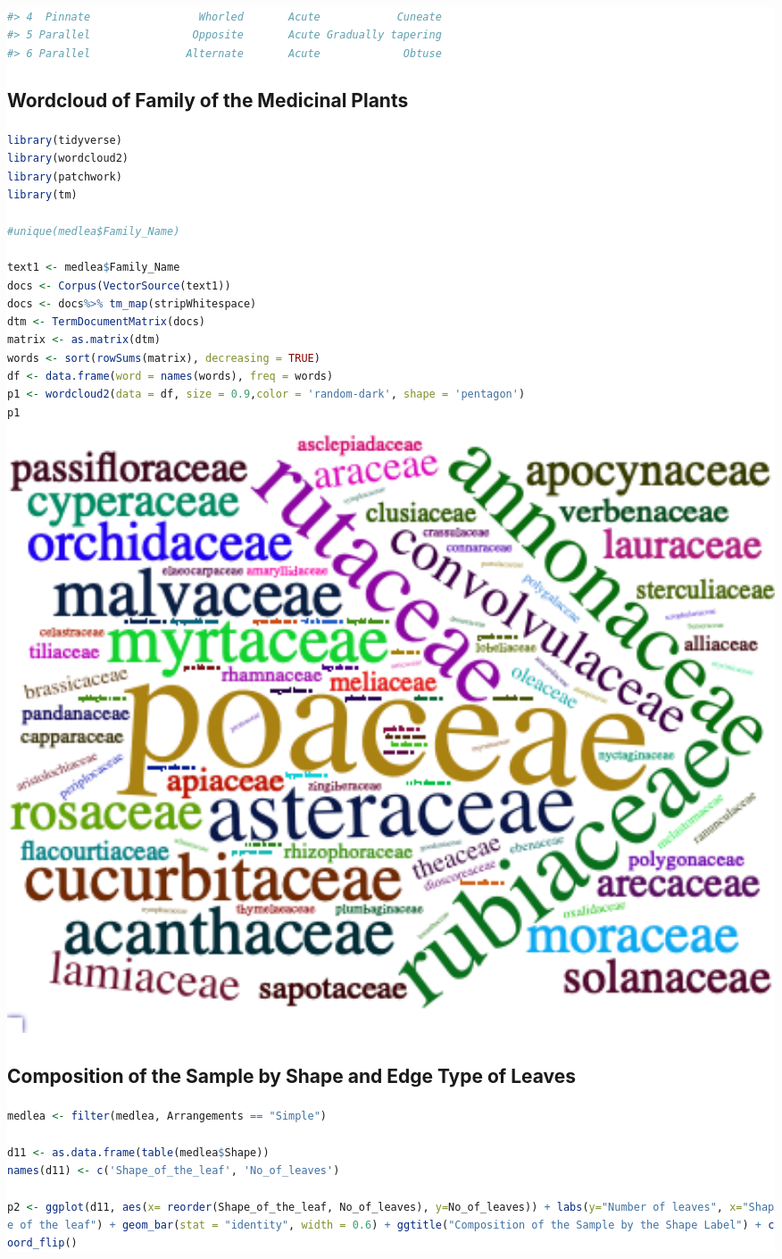 ``` r
#> 4  Pinnate                 Whorled       Acute            Cuneate
#> 5 Parallel                Opposite       Acute Gradually tapering
#> 6 Parallel               Alternate       Acute             Obtuse
```

## Wordcloud of Family of the Medicinal Plants

``` r
library(tidyverse)
library(wordcloud2)
library(patchwork)
library(tm)

#unique(medlea$Family_Name)

text1 <- medlea$Family_Name
docs <- Corpus(VectorSource(text1))
docs <- docs%>% tm_map(stripWhitespace)
dtm <- TermDocumentMatrix(docs)
matrix <- as.matrix(dtm)
words <- sort(rowSums(matrix), decreasing = TRUE)
df <- data.frame(word = names(words), freq = words)
p1 <- wordcloud2(data = df, size = 0.9,color = 'random-dark', shape = 'pentagon')
p1
```

<img src="man/figures/README-example3-1.png" width="100%" />

## Composition of the Sample by Shape and Edge Type of Leaves

``` r
medlea <- filter(medlea, Arrangements == "Simple")

d11 <- as.data.frame(table(medlea$Shape))
names(d11) <- c('Shape_of_the_leaf', 'No_of_leaves')

p2 <- ggplot(d11, aes(x= reorder(Shape_of_the_leaf, No_of_leaves), y=No_of_leaves)) + labs(y="Number of leaves", x="Shape of the leaf") + geom_bar(stat = "identity", width = 0.6) + ggtitle("Composition of the Sample by the Shape Label") + coord_flip()
```

